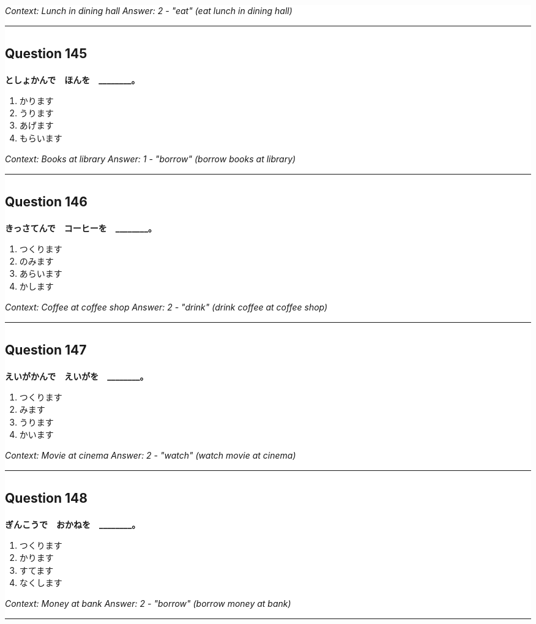 *Context: Lunch in dining hall*
*Answer: 2 - "eat" (eat lunch in dining hall)*

---

## Question 145
**としょかんで　ほんを　________。**
1. かります
2. うります
3. あげます
4. もらいます

*Context: Books at library*
*Answer: 1 - "borrow" (borrow books at library)*

---

## Question 146
**きっさてんで　コーヒーを　________。**
1. つくります
2. のみます
3. あらいます
4. かします

*Context: Coffee at coffee shop*
*Answer: 2 - "drink" (drink coffee at coffee shop)*

---

## Question 147
**えいがかんで　えいがを　________。**
1. つくります
2. みます
3. うります
4. かいます

*Context: Movie at cinema*
*Answer: 2 - "watch" (watch movie at cinema)*

---

## Question 148
**ぎんこうで　おかねを　________。**
1. つくります
2. かります
3. すてます
4. なくします

*Context: Money at bank*
*Answer: 2 - "borrow" (borrow money at bank)*

---
